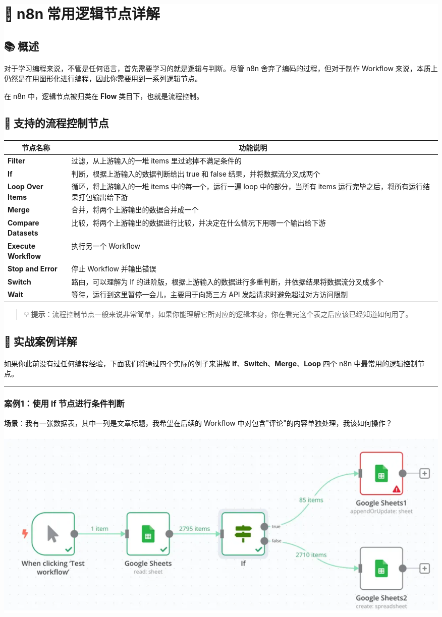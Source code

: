 # 🔂 n8n 常用逻辑节点详解

## 📚 概述

对于学习编程来说，不管是任何语言，首先需要学习的就是逻辑与判断。尽管 n8n 舍弃了编码的过程，但对于制作 Workflow 来说，本质上仍然是在用图形化进行编程，因此你需要用到一系列逻辑节点。

在 n8n 中，逻辑节点被归类在 **Flow** 类目下，也就是流程控制。

## 🎯 支持的流程控制节点

| 节点名称 | 功能说明 |
|---------|----------|
| **Filter** | 过滤，从上游输入的一堆 items 里过滤掉不满足条件的 |
| **If** | 判断，根据上游输入的数据判断给出 true 和 false 结果，并将数据流分叉成两个 |
| **Loop Over Items** | 循环，将上游输入的一堆 items 中的每一个，运行一遍 loop 中的部分，当所有 items 运行完毕之后，将所有运行结果打包输出给下游 |
| **Merge** | 合并，将两个上游输出的数据合并成一个 |
| **Compare Datasets** | 比较，将两个上游输出的数据进行比较，并决定在什么情况下用哪一个输出给下游 |
| **Execute Workflow** | 执行另一个 Workflow |
| **Stop and Error** | 停止 Workflow 并输出错误 |
| **Switch** | 路由，可以理解为 If 的进阶版，根据上游输入的数据进行多重判断，并依据结果将数据流分叉成多个 |
| **Wait** | 等待，运行到这里暂停一会儿，主要用于向第三方 API 发起请求时避免超过对方访问限制 |

> 💡 **提示**：流程控制节点一般来说非常简单，如果你能理解它所对应的逻辑本身，你在看完这个表之后应该已经知道如何用了。

## 🚀 实战案例详解

如果你此前没有过任何编程经验，下面我们将通过四个实际的例子来讲解 **If**、**Switch**、**Merge**、**Loop** 四个 n8n 中最常用的逻辑控制节点。

---

### 案例1：使用 If 节点进行条件判断

**场景**：我有一张数据表，其中一列是文章标题，我希望在后续的 Workflow 中对包含"评论"的内容单独处理，我该如何操作？

![If节点工作流示例](./images/if-node-workflow-example.png)
